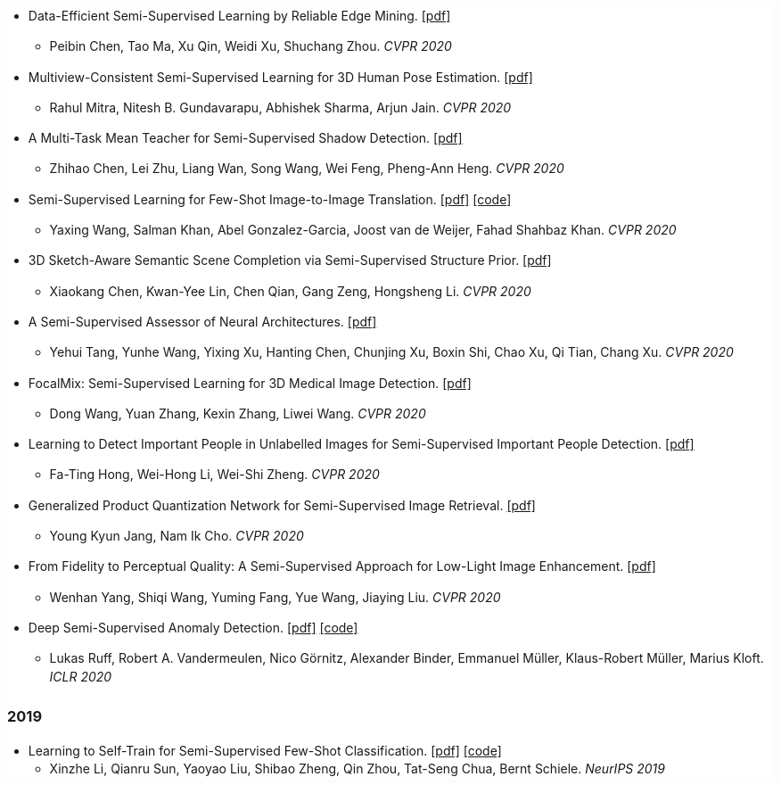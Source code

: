 - Data-Efficient Semi-Supervised Learning by Reliable Edge Mining.
  [[pdf]](http://openaccess.thecvf.com/content_CVPR_2020/papers/Chen_Data-Efficient_Semi-Supervised_Learning_by_Reliable_Edge_Mining_CVPR_2020_paper.pdf)
  - Peibin Chen, Tao Ma, Xu Qin, Weidi Xu, Shuchang Zhou. *CVPR 2020*

- Multiview-Consistent Semi-Supervised Learning for 3D Human Pose Estimation.
  [[pdf]](https://arxiv.org/abs/1908.05293)
  - Rahul Mitra, Nitesh B. Gundavarapu, Abhishek Sharma, Arjun Jain. *CVPR 2020*

- A Multi-Task Mean Teacher for Semi-Supervised Shadow Detection.
  [[pdf]](http://openaccess.thecvf.com/content_CVPR_2020/papers/Chen_A_Multi-Task_Mean_Teacher_for_Semi-Supervised_Shadow_Detection_CVPR_2020_paper.pdf)
  - Zhihao Chen, Lei Zhu, Liang Wan, Song Wang, Wei Feng, Pheng-Ann Heng. *CVPR 2020*

- Semi-Supervised Learning for Few-Shot Image-to-Image Translation.
  [[pdf]](https://arxiv.org/abs/2003.13853)
  [[code]](https://github.com/yaxingwang/SEMIT)
  - Yaxing Wang, Salman Khan, Abel Gonzalez-Garcia, Joost van de Weijer, Fahad Shahbaz Khan. *CVPR 2020*

- 3D Sketch-Aware Semantic Scene Completion via Semi-Supervised Structure Prior.
  [[pdf]](https://arxiv.org/abs/2003.14052)
  - Xiaokang Chen, Kwan-Yee Lin, Chen Qian, Gang Zeng, Hongsheng Li. *CVPR 2020*

- A Semi-Supervised Assessor of Neural Architectures.
  [[pdf]](https://arxiv.org/abs/2005.06821)
  - Yehui Tang, Yunhe Wang, Yixing Xu, Hanting Chen, Chunjing Xu, Boxin Shi, Chao Xu, Qi Tian, Chang Xu. *CVPR 2020*

- FocalMix: Semi-Supervised Learning for 3D Medical Image Detection.
  [[pdf]](https://arxiv.org/abs/2003.09108)
  - Dong Wang, Yuan Zhang, Kexin Zhang, Liwei Wang. *CVPR 2020*

- Learning to Detect Important People in Unlabelled Images for Semi-Supervised Important People Detection.
  [[pdf]](https://arxiv.org/abs/2004.07568)
  - Fa-Ting Hong, Wei-Hong Li, Wei-Shi Zheng. *CVPR 2020*

- Generalized Product Quantization Network for Semi-Supervised Image Retrieval.
  [[pdf]](https://arxiv.org/abs/2002.11281)
  - Young Kyun Jang, Nam Ik Cho. *CVPR 2020*

- From Fidelity to Perceptual Quality: A Semi-Supervised Approach for Low-Light Image Enhancement.
  [[pdf]](http://openaccess.thecvf.com/content_CVPR_2020/papers/Yang_From_Fidelity_to_Perceptual_Quality_A_Semi-Supervised_Approach_for_Low-Light_CVPR_2020_paper.pdf)
  - Wenhan Yang, Shiqi Wang, Yuming Fang, Yue Wang, Jiaying Liu. *CVPR 2020*

- Deep Semi-Supervised Anomaly Detection.
  [[pdf]](https://arxiv.org/abs/1906.02694)
  [[code]](https://github.com/lukasruff/Deep-SAD-PyTorch)
  - Lukas Ruff, Robert A. Vandermeulen, Nico Görnitz, Alexander Binder, Emmanuel Müller, Klaus-Robert Müller, Marius Kloft. *ICLR 2020*

### 2019

- Learning to Self-Train for Semi-Supervised Few-Shot Classification.
  [[pdf]](https://arxiv.org/abs/1906.00562)
  [[code]](https://github.com/xinzheli1217/learning-to-self-train)
  - Xinzhe Li, Qianru Sun, Yaoyao Liu, Shibao Zheng, Qin Zhou, Tat-Seng Chua, Bernt Schiele. *NeurIPS 2019*
